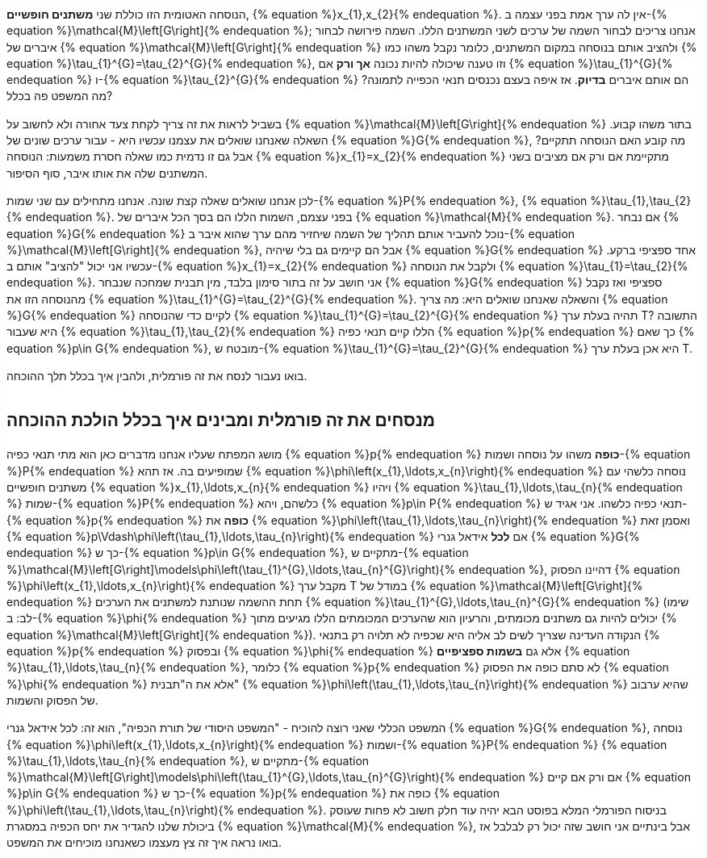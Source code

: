 הנוסחה האטומית הזו כוללת שני <strong>משתנים חופשיים</strong>, {% equation %}x_{1},x_{2}{% endequation %}. אין לה ערך אמת בפני עצמה ב-{% equation %}\mathcal{M}\left[G\right]{% endequation %}; אנחנו צריכים לבחור השמה של ערכים לשני המשתנים הללו. השמה פירושה לבחור איברים של {% equation %}\mathcal{M}\left[G\right]{% endequation %} ולהציב אותם בנוסחה במקום המשתנים, כלומר נקבל משהו כמו {% equation %}\tau_{1}^{G}=\tau_{2}^{G}{% endequation %}, וזו טענה שיכולה להיות נכונה <strong>אך ורק</strong> אם {% equation %}\tau_{1}^{G}{% endequation %} ו-{% equation %}\tau_{2}^{G}{% endequation %} הם אותם איברים <strong>בדיוק</strong>. אז איפה בעצם נכנסים תנאי הכפייה לתמונה? מה המשפט פה בכלל?

בשביל לראות את זה צריך לקחת צעד אחורה ולא לחשוב על {% equation %}\mathcal{M}\left[G\right]{% endequation %} בתור משהו קבוע. השאלה שאנחנו שואלים את עצמנו עכשיו היא - עבור ערכים שונים של {% equation %}G{% endequation %}, מה קובע האם הנוסחה תתקיים? אבל גם זו נדמית כמו שאלה חסרת משמעות: הנוסחה {% equation %}x_{1}=x_{2}{% endequation %} מתקיימת אם ורק אם מציבים בשני המשתנים שלה את אותו איבר, סוף הסיפור.

לכן אנחנו שואלים שאלה קצת שונה. אנחנו מתחילים עם שני שמות-{% equation %}P{% endequation %}, {% equation %}\tau_{1},\tau_{2}{% endequation %}. בפני עצמם, השמות הללו הם בסך הכל איברים של {% equation %}\mathcal{M}{% endequation %}. אם נבחר {% equation %}G{% endequation %} נוכל להעביר אותם תהליך של השמה שיחזיר מהם ערך שהוא איבר ב-{% equation %}\mathcal{M}\left[G\right]{% endequation %}, אבל הם קיימים גם בלי שיהיה {% equation %}G{% endequation %} אחד ספציפי ברקע. עכשיו אני יכול "להציב" אותם ב-{% equation %}x_{1}=x_{2}{% endequation %} ולקבל את הנוסחה {% equation %}\tau_{1}=\tau_{2}{% endequation %}. אני חושב על זה בתור סימון בלבד, מין תבנית שמחכה שנבחר {% equation %}G{% endequation %} ספציפי ואז נקבל מהנוסחה הזו את {% equation %}\tau_{1}^{G}=\tau_{2}^{G}{% endequation %}. והשאלה שאנחנו שואלים היא: מה צריך {% equation %}G{% endequation %} לקיים כדי שהנוסחה {% equation %}\tau_{1}^{G}=\tau_{2}^{G}{% endequation %} תהיה בעלת ערך T? התשובה היא שעבור {% equation %}\tau_{1},\tau_{2}{% endequation %} הללו קיים תנאי כפיה {% equation %}p{% endequation %} כך שאם {% equation %}p\in G{% endequation %}, מובטח ש-{% equation %}\tau_{1}^{G}=\tau_{2}^{G}{% endequation %} היא אכן בעלת ערך T.

בואו נעבור לנסח את זה פורמלית, ולהבין איך בכלל תלך ההוכחה.

<h2>מנסחים את זה פורמלית ומבינים איך בכלל הולכת ההוכחה</h2>

מושג המפתח שעליו אנחנו מדברים כאן הוא מתי תנאי כפיה {% equation %}p{% endequation %} <strong>כופה</strong> משהו על נוסחה ושמות-{% equation %}P{% endequation %} שמופיעים בה. אז תהא {% equation %}\phi\left(x_{1},\ldots,x_{n}\right){% endequation %} נוסחה כלשהי עם משתנים חופשיים {% equation %}x_{1},\ldots,x_{n}{% endequation %} ויהיו {% equation %}\tau_{1},\ldots,\tau_{n}{% endequation %} שמות-{% equation %}P{% endequation %} כלשהם, ויהא {% equation %}p\in P{% endequation %} תנאי כפיה כלשהו. אני אגיד ש-{% equation %}p{% endequation %} <strong>כופה</strong> את {% equation %}\phi\left(\tau_{1},\ldots,\tau_{n}\right){% endequation %} ואסמן זאת {% equation %}p\Vdash\phi\left(\tau_{1},\ldots,\tau_{n}\right){% endequation %} אם <strong>לכל</strong> אידאל גנרי {% equation %}G{% endequation %} כך ש-{% equation %}p\in G{% endequation %}, מתקיים ש-{% equation %}\mathcal{M}\left[G\right]\models\phi\left(\tau_{1}^{G},\ldots,\tau_{n}^{G}\right){% endequation %}, דהיינו הפסוק {% equation %}\phi\left(x_{1},\ldots,x_{n}\right){% endequation %} מקבל ערך T במודל של {% equation %}\mathcal{M}\left[G\right]{% endequation %} תחת ההשמה שנותנת למשתנים את הערכים {% equation %}\tau_{1}^{G},\ldots,\tau_{n}^{G}{% endequation %} (שימו לב: ב-{% equation %}\phi{% endequation %} יכולים להיות גם משתנים מכומתים, והרעיון הוא שהערכים המכומתים הללו מגיעים מתוך {% equation %}\mathcal{M}\left[G\right]{% endequation %}). הנקודה העדינה שצריך לשים לב אליה היא שכפיה לא תלויה רק בתנאי {% equation %}p{% endequation %} ובפסוק {% equation %}\phi{% endequation %} אלא גם <strong>בשמות ספציפיים</strong> {% equation %}\tau_{1},\ldots,\tau_{n}{% endequation %}, כלומר {% equation %}p{% endequation %} לא סתם כופה את הפסוק {% equation %}\phi{% endequation %} אלא את ה"תבנית" {% equation %}\phi\left(\tau_{1},\ldots,\tau_{n}\right){% endequation %} שהיא ערבוב של הפסוק והשמות.

המשפט הכללי שאני רוצה להוכיח - "המשפט היסודי של תורת הכפיה", הוא זה: לכל אידאל גנרי {% equation %}G{% endequation %}, נוסחה {% equation %}\phi\left(x_{1},\ldots,x_{n}\right){% endequation %} ושמות-{% equation %}P{% endequation %} {% equation %}\tau_{1},\ldots,\tau_{n}{% endequation %}, מתקיים ש-{% equation %}\mathcal{M}\left[G\right]\models\phi\left(\tau_{1}^{G},\ldots,\tau_{n}^{G}\right){% endequation %} אם ורק אם קיים {% equation %}p\in G{% endequation %} כך ש-{% equation %}p{% endequation %} כופה את {% equation %}\phi\left(\tau_{1},\ldots,\tau_{n}\right){% endequation %}. בניסוח הפורמלי המלא בפוסט הבא יהיה עוד חלק חשוב לא פחות שעוסק ביכולת שלנו להגדיר את יחס הכפיה במסגרת {% equation %}\mathcal{M}{% endequation %}, אבל בינתיים אני חושב שזה יכול רק לבלבל אז בואו נראה איך זה צץ מעצמו כשאנחנו מוכיחים את המשפט.
